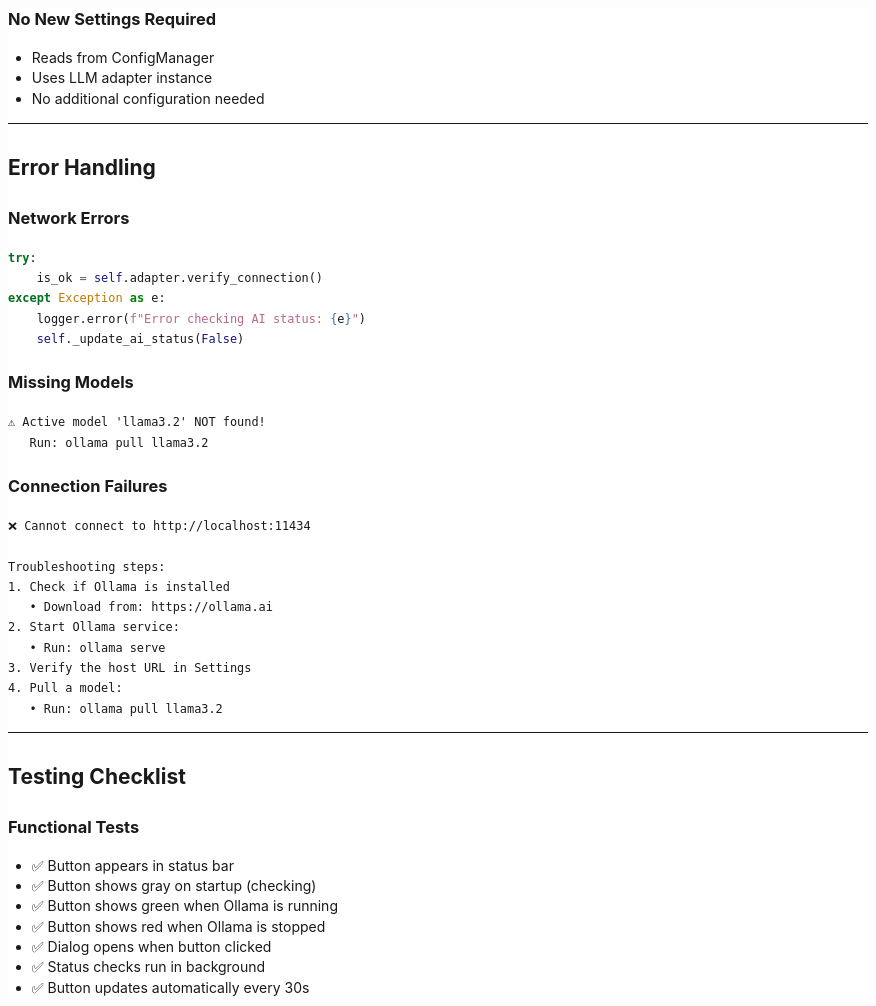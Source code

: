 ### No New Settings Required
- Reads from ConfigManager
- Uses LLM adapter instance
- No additional configuration needed

---

## Error Handling

### Network Errors
```python
try:
    is_ok = self.adapter.verify_connection()
except Exception as e:
    logger.error(f"Error checking AI status: {e}")
    self._update_ai_status(False)
```

### Missing Models
```
⚠️ Active model 'llama3.2' NOT found!
   Run: ollama pull llama3.2
```

### Connection Failures
```
❌ Cannot connect to http://localhost:11434

Troubleshooting steps:
1. Check if Ollama is installed
   • Download from: https://ollama.ai
2. Start Ollama service:
   • Run: ollama serve
3. Verify the host URL in Settings
4. Pull a model:
   • Run: ollama pull llama3.2
```

---

## Testing Checklist

### Functional Tests
- ✅ Button appears in status bar
- ✅ Button shows gray on startup (checking)
- ✅ Button shows green when Ollama is running
- ✅ Button shows red when Ollama is stopped
- ✅ Dialog opens when button clicked
- ✅ Status checks run in background
- ✅ Button updates automatically every 30s
